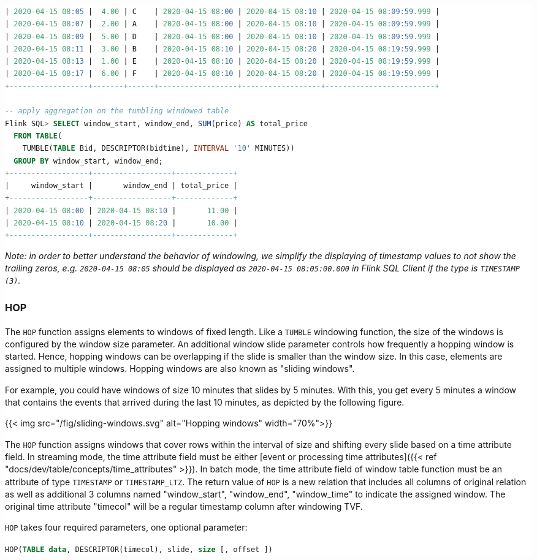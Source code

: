 ```sql
| 2020-04-15 08:05 |  4.00 | C    | 2020-04-15 08:00 | 2020-04-15 08:10 | 2020-04-15 08:09:59.999 |
| 2020-04-15 08:07 |  2.00 | A    | 2020-04-15 08:00 | 2020-04-15 08:10 | 2020-04-15 08:09:59.999 |
| 2020-04-15 08:09 |  5.00 | D    | 2020-04-15 08:00 | 2020-04-15 08:10 | 2020-04-15 08:09:59.999 |
| 2020-04-15 08:11 |  3.00 | B    | 2020-04-15 08:10 | 2020-04-15 08:20 | 2020-04-15 08:19:59.999 |
| 2020-04-15 08:13 |  1.00 | E    | 2020-04-15 08:10 | 2020-04-15 08:20 | 2020-04-15 08:19:59.999 |
| 2020-04-15 08:17 |  6.00 | F    | 2020-04-15 08:10 | 2020-04-15 08:20 | 2020-04-15 08:19:59.999 |
+------------------+-------+------+------------------+------------------+-------------------------+

-- apply aggregation on the tumbling windowed table
Flink SQL> SELECT window_start, window_end, SUM(price) AS total_price
  FROM TABLE(
    TUMBLE(TABLE Bid, DESCRIPTOR(bidtime), INTERVAL '10' MINUTES))
  GROUP BY window_start, window_end;
+------------------+------------------+-------------+
|     window_start |       window_end | total_price |
+------------------+------------------+-------------+
| 2020-04-15 08:00 | 2020-04-15 08:10 |       11.00 |
| 2020-04-15 08:10 | 2020-04-15 08:20 |       10.00 |
+------------------+------------------+-------------+
```

*Note: in order to better understand the behavior of windowing, we simplify the displaying of timestamp values to not show the trailing zeros, e.g. `2020-04-15 08:05` should be displayed as `2020-04-15 08:05:00.000` in Flink SQL Client if the type is `TIMESTAMP(3)`.*


### HOP

The `HOP` function assigns elements to windows of fixed length. Like a `TUMBLE` windowing function, the size of the windows is configured by the window size parameter. An additional window slide parameter controls how frequently a hopping window is started. Hence, hopping windows can be overlapping if the slide is smaller than the window size. In this case, elements are assigned to multiple windows. Hopping windows are also known as "sliding windows".

For example, you could have windows of size 10 minutes that slides by 5 minutes. With this, you get every 5 minutes a window that contains the events that arrived during the last 10 minutes, as depicted by the following figure.

{{< img src="/fig/sliding-windows.svg" alt="Hopping windows" width="70%">}}

The `HOP` function assigns windows that cover rows within the interval of size and shifting every slide based on a time attribute field.
In streaming mode, the time attribute field must be either [event or processing time attributes]({{< ref "docs/dev/table/concepts/time_attributes" >}}). 
In batch mode, the time attribute field of window table function must be an attribute of type `TIMESTAMP` or `TIMESTAMP_LTZ`. 
The return value of `HOP` is a new relation that includes all columns of original relation as well as additional 3 columns named "window_start", "window_end", "window_time" to indicate the assigned window. The original time attribute "timecol" will be a regular timestamp column after windowing TVF.

`HOP` takes four required parameters, one optional parameter:

```sql
HOP(TABLE data, DESCRIPTOR(timecol), slide, size [, offset ])
```
